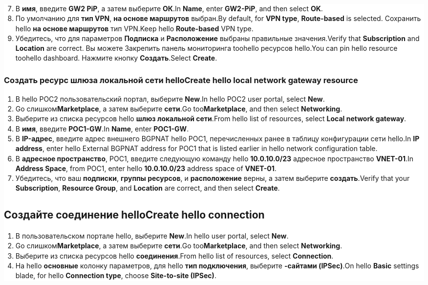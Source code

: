 7. <span data-ttu-id="cf9f6-274">В **имя**, введите **GW2 PiP**, а затем выберите **ОК**.</span><span class="sxs-lookup"><span data-stu-id="cf9f6-274">In **Name**, enter **GW2-PiP**, and then select **OK**.</span></span>
8. <span data-ttu-id="cf9f6-275">По умолчанию для **тип VPN**, **на основе маршрутов** выбран.</span><span class="sxs-lookup"><span data-stu-id="cf9f6-275">By default, for **VPN type**, **Route-based** is selected.</span></span>
    <span data-ttu-id="cf9f6-276">Сохранить hello **на основе маршрутов** тип VPN.</span><span class="sxs-lookup"><span data-stu-id="cf9f6-276">Keep hello **Route-based** VPN type.</span></span>
9. <span data-ttu-id="cf9f6-277">Убедитесь, что для параметров **Подписка** и **Расположение** выбраны правильные значения.</span><span class="sxs-lookup"><span data-stu-id="cf9f6-277">Verify that **Subscription** and **Location** are correct.</span></span> <span data-ttu-id="cf9f6-278">Вы можете Закрепить панель мониторинга toohello ресурсов hello.</span><span class="sxs-lookup"><span data-stu-id="cf9f6-278">You can pin hello resource toohello dashboard.</span></span> <span data-ttu-id="cf9f6-279">Нажмите кнопку **Создать**.</span><span class="sxs-lookup"><span data-stu-id="cf9f6-279">Select **Create**.</span></span>

### <a name="create-hello-local-network-gateway-resource"></a><span data-ttu-id="cf9f6-280">Создать ресурс шлюза локальной сети hello</span><span class="sxs-lookup"><span data-stu-id="cf9f6-280">Create hello local network gateway resource</span></span>

1. <span data-ttu-id="cf9f6-281">В hello POC2 пользовательский портал, выберите **New**.</span><span class="sxs-lookup"><span data-stu-id="cf9f6-281">In hello POC2 user portal, select **New**.</span></span> 
4. <span data-ttu-id="cf9f6-282">Go слишком**Marketplace**, а затем выберите **сети**.</span><span class="sxs-lookup"><span data-stu-id="cf9f6-282">Go too**Marketplace**, and then select **Networking**.</span></span>
5. <span data-ttu-id="cf9f6-283">Выберите из списка ресурсов hello **шлюз локальной сети**.</span><span class="sxs-lookup"><span data-stu-id="cf9f6-283">From hello list of resources, select **Local network gateway**.</span></span>
6. <span data-ttu-id="cf9f6-284">В **имя**, введите **POC1-GW**.</span><span class="sxs-lookup"><span data-stu-id="cf9f6-284">In **Name**, enter **POC1-GW**.</span></span>
7. <span data-ttu-id="cf9f6-285">В **IP-адрес**, введите адрес внешнего BGPNAT hello POC1, перечисленных ранее в таблицу конфигурации сети hello.</span><span class="sxs-lookup"><span data-stu-id="cf9f6-285">In **IP address**, enter hello External BGPNAT address for POC1 that is listed earlier in hello network configuration table.</span></span>
8. <span data-ttu-id="cf9f6-286">В **адресное пространство**, POC1, введите следующую команду hello **10.0.10.0/23** адресное пространство **VNET-01**.</span><span class="sxs-lookup"><span data-stu-id="cf9f6-286">In **Address Space**, from POC1, enter hello **10.0.10.0/23** address space of **VNET-01**.</span></span>
9. <span data-ttu-id="cf9f6-287">Убедитесь, что ваш **подписки**, **группы ресурсов**, и **расположение** верны, а затем выберите **создать**.</span><span class="sxs-lookup"><span data-stu-id="cf9f6-287">Verify that your **Subscription**, **Resource Group**, and **Location** are correct, and then select **Create**.</span></span>

## <a name="create-hello-connection"></a><span data-ttu-id="cf9f6-288">Создайте соединение hello</span><span class="sxs-lookup"><span data-stu-id="cf9f6-288">Create hello connection</span></span>
1. <span data-ttu-id="cf9f6-289">В пользовательском портале hello, выберите **New**.</span><span class="sxs-lookup"><span data-stu-id="cf9f6-289">In hello user portal, select **New**.</span></span> 
2. <span data-ttu-id="cf9f6-290">Go слишком**Marketplace**, а затем выберите **сети**.</span><span class="sxs-lookup"><span data-stu-id="cf9f6-290">Go too**Marketplace**, and then select **Networking**.</span></span>
3. <span data-ttu-id="cf9f6-291">Выберите из списка ресурсов hello **соединения**.</span><span class="sxs-lookup"><span data-stu-id="cf9f6-291">From hello list of resources, select **Connection**.</span></span>
4. <span data-ttu-id="cf9f6-292">На hello **основные** колонку параметров, для hello **тип подключения**, выберите **-сайтами (IPSec)**.</span><span class="sxs-lookup"><span data-stu-id="cf9f6-292">On hello **Basic** settings blade, for hello **Connection type**, choose **Site-to-site (IPSec)**.</span></span>